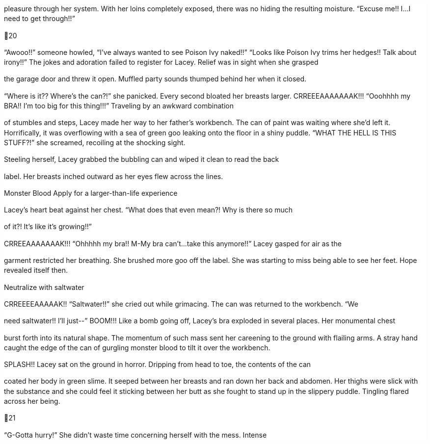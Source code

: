 pleasure through her system. With her loins completely exposed, there was no hiding the
resulting moisture. “Excuse me!! I...I need to get through!!”

20

“Awooo!!” someone howled, “I’ve always wanted to see Poison Ivy naked!!”
“Looks like Poison Ivy trims her hedges!! Talk about irony!!”
The jokes and adoration failed to register for Lacey. Relief was in sight when she grasped

the garage door and threw it open. Muffled party sounds thumped behind her when it closed.

“Where is it?? Where’s the can?!” she panicked. Every second bloated her breasts larger.
CRREEEAAAAAAAK!!!
“Ooohhhh my BRA!! I’m too big for this thing!!!” Traveling by an awkward combination

of stumbles and steps, Lacey made her way to her father’s workbench. The can of paint was
waiting where she’d left it. Horrifically, it was overflowing with a sea of green goo leaking onto
the floor in a shiny puddle. “WHAT THE HELL IS THIS STUFF?!” she screamed, recoiling at
the shocking sight.

Steeling herself, Lacey grabbed the bubbling can and wiped it clean to read the back

label. Her breasts inched outward as her eyes flew across the lines.

Monster Blood
Apply for a larger-than-life experience

Lacey’s heart beat against her chest. “What does that even mean?! Why is there so much

of it?! It’s like it’s growing!!”

CRREEAAAAAAAK!!!
“Ohhhhh my bra!! M-My bra can’t...take this anymore!!” Lacey gasped for air as the

garment restricted her breathing. She brushed more goo off the label. She was starting to miss
being able to see her feet. Hope revealed itself then.

Neutralize with saltwater

CRREEEEAAAAAK!!
“Saltwater!!” she cried out while grimacing. The can was returned to the workbench. “We

need saltwater!! I’ll just--”
BOOM!!!
Like a bomb going off, Lacey’s bra exploded in several places. Her monumental chest

burst forth into its natural shape. The momentum of such mass sent her careening to the ground
with flailing arms. A stray hand caught the edge of the can of gurgling monster blood to tilt it
over the workbench.

SPLASH!!
Lacey sat on the ground in horror. Dripping from head to toe, the contents of the can

coated her body in green slime. It seeped between her breasts and ran down her back and
abdomen. Her thighs were slick with the substance and she could feel it sticking between her butt
as she fought to stand up in the slippery puddle. Tingling flared across her being.

21

“G-Gotta hurry!” She didn’t waste time concerning herself with the mess. Intense
